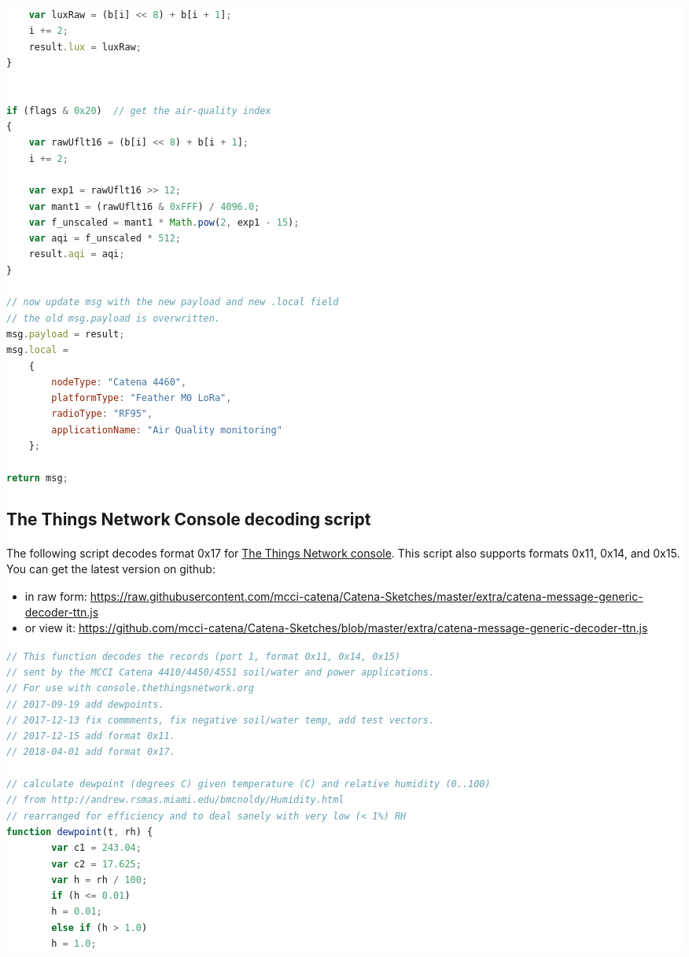 ```javascript
    var luxRaw = (b[i] << 8) + b[i + 1];
    i += 2;
    result.lux = luxRaw;
}


if (flags & 0x20)  // get the air-quality index
{
    var rawUflt16 = (b[i] << 8) + b[i + 1];
    i += 2;

    var exp1 = rawUflt16 >> 12;
    var mant1 = (rawUflt16 & 0xFFF) / 4096.0;
    var f_unscaled = mant1 * Math.pow(2, exp1 - 15);
    var aqi = f_unscaled * 512;
    result.aqi = aqi;
}

// now update msg with the new payload and new .local field
// the old msg.payload is overwritten.
msg.payload = result;
msg.local =
    {
        nodeType: "Catena 4460",
        platformType: "Feather M0 LoRa",
        radioType: "RF95",
        applicationName: "Air Quality monitoring"
    };

return msg;
```

## The Things Network Console decoding script

The following script decodes format 0x17 for [The Things Network console](https://console.thethingsnetwork.org). This script also supports formats 0x11, 0x14, and 0x15.
You can get the latest version on github:

- in raw form: https://raw.githubusercontent.com/mcci-catena/Catena-Sketches/master/extra/catena-message-generic-decoder-ttn.js
- or view it: https://github.com/mcci-catena/Catena-Sketches/blob/master/extra/catena-message-generic-decoder-ttn.js

```javascript
// This function decodes the records (port 1, format 0x11, 0x14, 0x15)
// sent by the MCCI Catena 4410/4450/4551 soil/water and power applications.
// For use with console.thethingsnetwork.org
// 2017-09-19 add dewpoints.
// 2017-12-13 fix commments, fix negative soil/water temp, add test vectors.
// 2017-12-15 add format 0x11.
// 2018-04-01 add format 0x17.

// calculate dewpoint (degrees C) given temperature (C) and relative humidity (0..100)
// from http://andrew.rsmas.miami.edu/bmcnoldy/Humidity.html
// rearranged for efficiency and to deal sanely with very low (< 1%) RH
function dewpoint(t, rh) {
        var c1 = 243.04;
        var c2 = 17.625;
        var h = rh / 100;
        if (h <= 0.01)
        h = 0.01;
        else if (h > 1.0)
        h = 1.0;

```

[Wang2010]: http://doi.org/10.3390/s100302088 "Metal Oxide Gas Sensors: Sensitivity and Influencing Factors"
